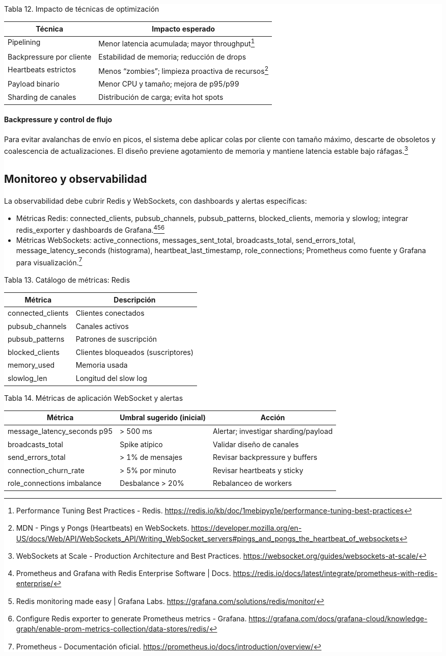 Tabla 12. Impacto de técnicas de optimización

| Técnica                    | Impacto esperado                                   |
|---------------------------|-----------------------------------------------------|
| Pipelining                | Menor latencia acumulada; mayor throughput[^13]     |
| Backpressure por cliente  | Estabilidad de memoria; reducción de drops          |
| Heartbeats estrictos      | Menos “zombies”; limpieza proactiva de recursos[^16]|
| Payload binario           | Menor CPU y tamaño; mejora de p95/p99               |
| Sharding de canales       | Distribución de carga; evita hot spots              |

#### Backpressure y control de flujo

Para evitar avalanchas de envío en picos, el sistema debe aplicar colas por cliente con tamaño máximo, descarte de obsoletos y coalescencia de actualizaciones. El diseño previene agotamiento de memoria y mantiene latencia estable bajo ráfagas.[^1]

## Monitoreo y observabilidad

La observabilidad debe cubrir Redis y WebSockets, con dashboards y alertas específicas:

- Métricas Redis: connected_clients, pubsub_channels, pubsub_patterns, blocked_clients, memoria y slowlog; integrar redis_exporter y dashboards de Grafana.[^7][^8][^9]
- Métricas WebSockets: active_connections, messages_sent_total, broadcasts_total, send_errors_total, message_latency_seconds (histograma), heartbeat_last_timestamp, role_connections; Prometheus como fuente y Grafana para visualización.[^6]

Tabla 13. Catálogo de métricas: Redis

| Métrica               | Descripción                                |
|-----------------------|--------------------------------------------|
| connected_clients     | Clientes conectados                        |
| pubsub_channels       | Canales activos                            |
| pubsub_patterns       | Patrones de suscripción                    |
| blocked_clients       | Clientes bloqueados (suscriptores)         |
| memory_used           | Memoria usada                              |
| slowlog_len           | Longitud del slow log                      |

Tabla 14. Métricas de aplicación WebSocket y alertas

| Métrica                         | Umbral sugerido (inicial)       | Acción                                    |
|---------------------------------|----------------------------------|-------------------------------------------|
| message_latency_seconds p95     | > 500 ms                         | Alertar; investigar sharding/payload      |
| broadcasts_total                | Spike atípico                    | Validar diseño de canales                 |
| send_errors_total               | > 1% de mensajes                 | Revisar backpressure y buffers            |
| connection_churn_rate           | > 5% por minuto                  | Revisar heartbeats y sticky               |
| role_connections imbalance      | Desbalance > 20%                 | Rebalanceo de workers                     |


[^1]: WebSockets at Scale - Production Architecture and Best Practices. https://websocket.org/guides/websockets-at-scale/  
[^2]: Connection pools and multiplexing | Docs - Redis. https://redis.io/docs/latest/develop/clients/pools-and-muxing/  
[^3]: Scale with Redis Cluster | Docs. https://redis.io/docs/latest/operate/oss_and_stack/management/scaling/  
[^4]: High availability with Redis Sentinel | Docs. https://redis.io/docs/latest/operate/oss_and_stack/management/sentinel/  
[^5]: Scaling Pub/Sub with WebSockets and Redis - Ably Realtime. https://ably.com/blog/scaling-pub-sub-with-websockets-and-redis  
[^6]: Prometheus - Documentación oficial. https://prometheus.io/docs/introduction/overview/  
[^7]: Prometheus and Grafana with Redis Enterprise Software | Docs. https://redis.io/docs/latest/integrate/prometheus-with-redis-enterprise/  
[^8]: Redis monitoring made easy | Grafana Labs. https://grafana.com/solutions/redis/monitor/  
[^9]: Configure Redis exporter to generate Prometheus metrics - Grafana. https://grafana.com/docs/grafana-cloud/knowledge-graph/enable-prom-metrics-collection/data-stores/redis/  
[^10]: Pubsub Connection Pooling · Issue #785 · redis/go-redis. https://github.com/go-redis/redis/issues/785  
[^11]: Cache Invalidation - Redis Glossary. https://redis.io/glossary/cache-invalidation/  
[^12]: Caching Best Practices | AWS. https://aws.amazon.com/caching/best-practices/  
[^13]: Performance Tuning Best Practices - Redis. https://redis.io/kb/doc/1mebipyp1e/performance-tuning-best-practices  
[^14]: Redis persistence | Docs. https://redis.io/docs/latest/operate/oss_and_stack/management/persistence/  
[^15]: Redis Pub/Sub - Documentación oficial. https://redis.io/docs/latest/develop/pubsub/  
[^16]: MDN - Pings y Pongs (Heartbeats) en WebSockets. https://developer.mozilla.org/en-US/docs/Web/API/WebSockets_API/Writing_WebSocket_servers#pings_and_pongs_the_heartbeat_of_websockets  
[^17]: Scaling WebSockets to Millions. https://dyte.io/blog/scaling-websockets-to-millions/  
[^18]: Enable TLS | Docs - Redis Enterprise. https://redis.io/docs/latest/operate/rs/security/encryption/tls/enable-tls/  
[^19]: Redis security | Docs. https://redis.io/docs/latest/operate/oss_and_stack/management/security/  
[^20]: Microservices Communication with Redis Streams. https://redis.io/learn/howtos/solutions/microservices/interservice-communication  
[^21]: Memory optimization | Docs - Redis. https://redis.io/docs/latest/operate/oss_and_stack/management/optimization/memory-optimization/  
[^22]: Redis Memory & Performance Optimization - DragonflyDB. https://www.dragonflydb.io/guides/redis-memory-and-performance-optimization